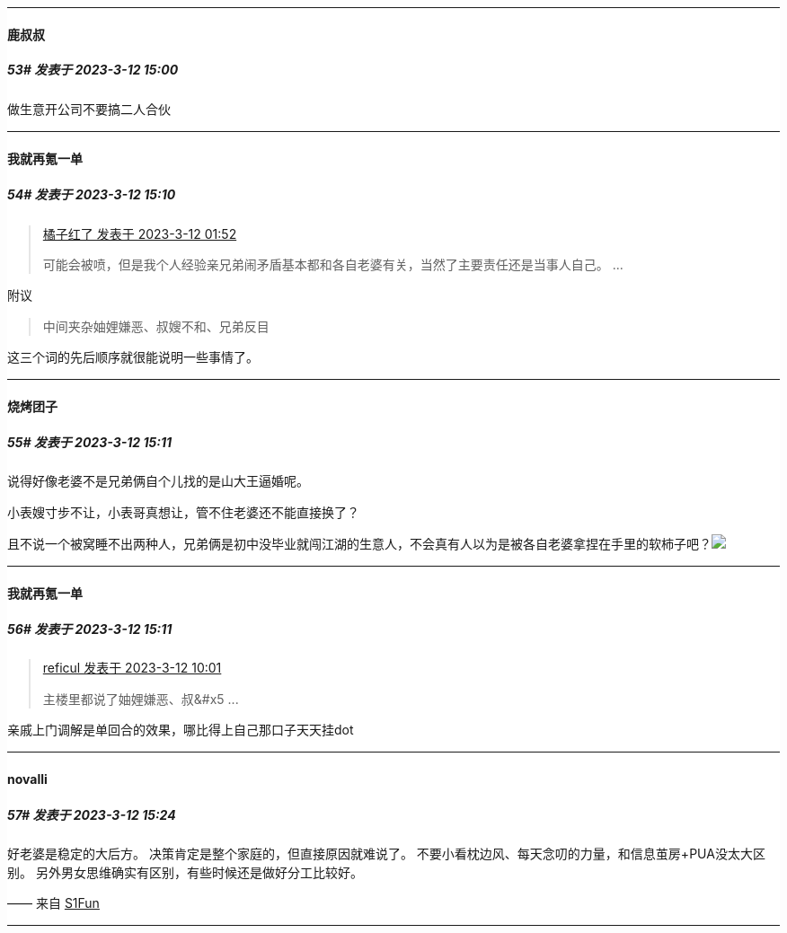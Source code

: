 *****

####  鹿叔叔  
##### 53#       发表于 2023-3-12 15:00

做生意开公司不要搞二人合伙

*****

####  我就再氪一单  
##### 54#       发表于 2023-3-12 15:10

<blockquote><a href="httphttps://bbs.saraba1st.com/2b/forum.php?mod=redirect&amp;goto=findpost&amp;pid=60054259&amp;ptid=2123645" target="_blank">橘子红了 发表于 2023-3-12 01:52</a>

可能会被喷，但是我个人经验亲兄弟闹矛盾基本都和各自老婆有关，当然了主要责任还是当事人自己。 ...</blockquote>
附议 <blockquote>中间夹杂妯娌嫌恶、叔嫂不和、兄弟反目</blockquote>
这三个词的先后顺序就很能说明一些事情了。

*****

####  烧烤团子  
##### 55#       发表于 2023-3-12 15:11

说得好像老婆不是兄弟俩自个儿找的是山大王逼婚呢。

小表嫂寸步不让，小表哥真想让，管不住老婆还不能直接换了？

且不说一个被窝睡不出两种人，兄弟俩是初中没毕业就闯江湖的生意人，不会真有人以为是被各自老婆拿捏在手里的软柿子吧？<img src="https://static.saraba1st.com/image/smiley/face2017/066.png" referrerpolicy="no-referrer">

*****

####  我就再氪一单  
##### 56#       发表于 2023-3-12 15:11

<blockquote><a href="httphttps://bbs.saraba1st.com/2b/forum.php?mod=redirect&amp;goto=findpost&amp;pid=60055542&amp;ptid=2123645" target="_blank">reficul 发表于 2023-3-12 10:01</a>

主楼里都说了妯娌嫌恶、叔&amp;#x5 ...</blockquote>
亲戚上门调解是单回合的效果，哪比得上自己那口子天天挂dot

*****

####  novalli  
##### 57#       发表于 2023-3-12 15:24

好老婆是稳定的大后方。
决策肯定是整个家庭的，但直接原因就难说了。
不要小看枕边风、每天念叨的力量，和信息茧房+PUA没太大区别。
另外男女思维确实有区别，有些时候还是做好分工比较好。

—— 来自 [S1Fun](https://s1fun.koalcat.com)

*****
